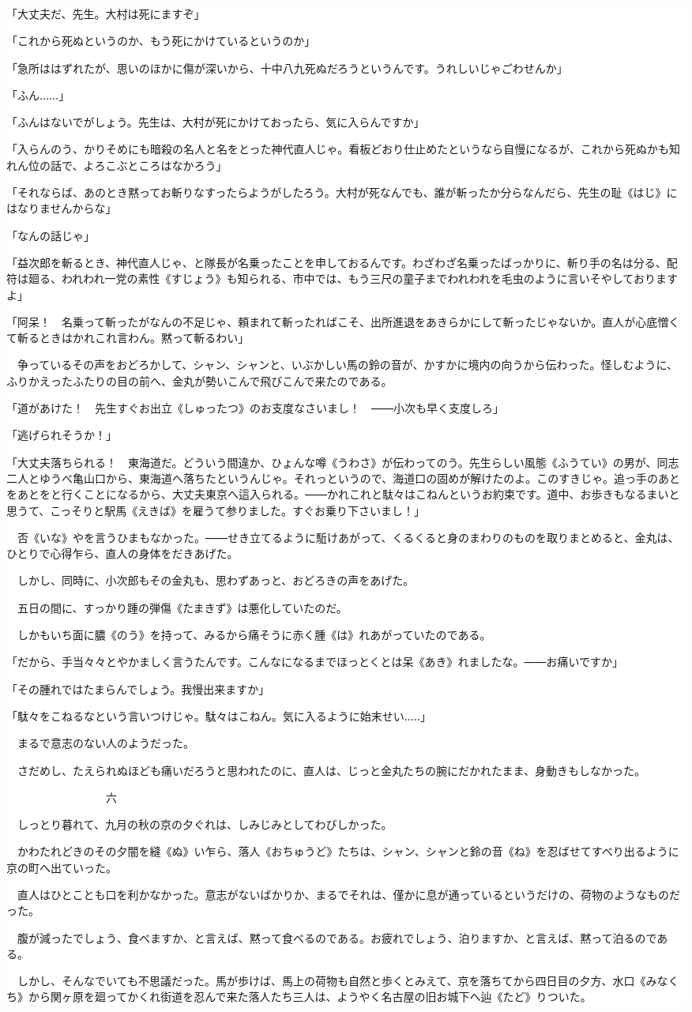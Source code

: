 「大丈夫だ、先生。大村は死にますぞ」

「これから死ぬというのか、もう死にかけているというのか」

「急所ははずれたが、思いのほかに傷が深いから、十中八九死ぬだろうというんです。うれしいじゃごわせんか」

「ふん……」

「ふんはないでがしょう。先生は、大村が死にかけておったら、気に入らんですか」

「入らんのう、かりそめにも暗殺の名人と名をとった神代直人じゃ。看板どおり仕止めたというなら自慢になるが、これから死ぬかも知れん位の話で、よろこぶところはなかろう」

「それならば、あのとき黙ってお斬りなすったらようがしたろう。大村が死なんでも、誰が斬ったか分らなんだら、先生の耻《はじ》にはなりませんからな」

「なんの話じゃ」

「益次郎を斬るとき、神代直人じゃ、と隊長が名乗ったことを申しておるんです。わざわざ名乗ったばっかりに、斬り手の名は分る、配符は廻る、われわれ一党の素性《すじょう》も知られる、市中では、もう三尺の童子までわれわれを毛虫のように言いそやしておりますよ」

「阿呆！　名乗って斬ったがなんの不足じゃ、頼まれて斬ったればこそ、出所進退をあきらかにして斬ったじゃないか。直人が心底憎くて斬るときはかれこれ言わん。黙って斬るわい」

　争っているその声をおどろかして、シャン、シャンと、いぶかしい馬の鈴の音が、かすかに境内の向うから伝わった。怪しむように、ふりかえったふたりの目の前へ、金丸が勢いこんで飛びこんで来たのである。

「道があけた！　先生すぐお出立《しゅったつ》のお支度なさいまし！　――小次も早く支度しろ」

「逃げられそうか！」

「大丈夫落ちられる！　東海道だ。どういう間違か、ひょんな噂《うわさ》が伝わってのう。先生らしい風態《ふうてい》の男が、同志二人とゆうべ亀山口から、東海道へ落ちたというんじゃ。それっというので、海道口の固めが解けたのよ。このすきじゃ。追っ手のあとをあとをと行くことになるから、大丈夫東京へ這入られる。――かれこれと駄々はこねんというお約束です。道中、お歩きもなるまいと思うて、こっそりと駅馬《えきば》を雇うて参りました。すぐお乗り下さいまし！」

　否《いな》やを言うひまもなかった。――せき立てるように駈けあがって、くるくると身のまわりのものを取りまとめると、金丸は、ひとりで心得乍ら、直人の身体をだきあげた。

　しかし、同時に、小次郎もその金丸も、思わずあっと、おどろきの声をあげた。

　五日の間に、すっかり踵の弾傷《たまきず》は悪化していたのだ。

　しかもいち面に膿《のう》を持って、みるから痛そうに赤く腫《は》れあがっていたのである。

「だから、手当々々とやかましく言うたんです。こんなになるまでほっとくとは呆《あき》れましたな。――お痛いですか」

「その腫れではたまらんでしょう。我慢出来ますか」

「駄々をこねるなという言いつけじゃ。駄々はこねん。気に入るように始末せい‥…」

　まるで意志のない人のようだった。

　さだめし、たえられぬほども痛いだろうと思われたのに、直人は、じっと金丸たちの腕にだかれたまま、身動きもしなかった。



　　　　　　　　　六



　しっとり暮れて、九月の秋の京の夕ぐれは、しみじみとしてわびしかった。

　かわたれどきのその夕闇を縫《ぬ》い乍ら、落人《おちゅうど》たちは、シャン、シャンと鈴の音《ね》を忍ばせてすべり出るように京の町へ出ていった。

　直人はひとことも口を利かなかった。意志がないばかりか、まるでそれは、僅かに息が通っているというだけの、荷物のようなものだった。

　腹が減ったでしょう、食べますか、と言えば、黙って食べるのである。お疲れでしょう、泊りますか、と言えば、黙って泊るのである。

　しかし、そんなでいても不思議だった。馬が歩けば、馬上の荷物も自然と歩くとみえて、京を落ちてから四日目の夕方、水口《みなくち》から関ヶ原を廻ってかくれ街道を忍んで来た落人たち三人は、ようやく名古屋の旧お城下へ辿《たど》りついた。
